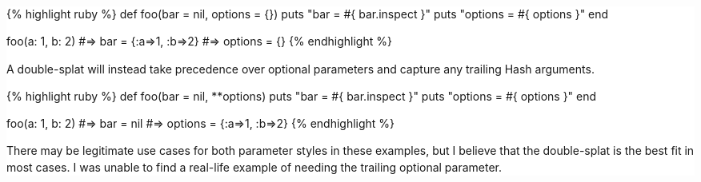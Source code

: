 {% highlight ruby %}
def foo(bar = nil, options = {})
  puts "bar     = #{ bar.inspect }"
  puts "options = #{ options }"
end

foo(a: 1, b: 2)
#=> bar     = {:a=>1, :b=>2}
#=> options = {}
{% endhighlight %}

A double-splat will instead take precedence over optional parameters and capture any trailing
Hash arguments.

{% highlight ruby %}
def foo(bar = nil, **options)
  puts "bar     = #{ bar.inspect }"
  puts "options = #{ options }"
end

foo(a: 1, b: 2)
#=> bar     = nil
#=> options = {:a=>1, :b=>2}
{% endhighlight %}

There may be legitimate use cases for both parameter styles in these examples, but I believe that the
double-splat is the best fit in most cases. I was unable to find a real-life example of needing the
trailing optional parameter.
